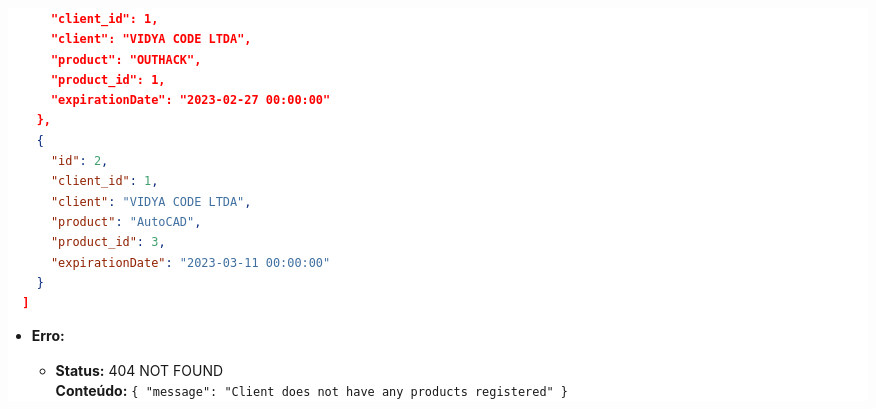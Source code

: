   ```json
        "client_id": 1,
        "client": "VIDYA CODE LTDA",
        "product": "OUTHACK",
        "product_id": 1,
        "expirationDate": "2023-02-27 00:00:00"
      },
      {
        "id": 2,
        "client_id": 1,
        "client": "VIDYA CODE LTDA",
        "product": "AutoCAD",
        "product_id": 3,
        "expirationDate": "2023-03-11 00:00:00"
      }
    ]
  ```
 
* **Erro:**

  * **Status:** 404 NOT FOUND <br />
    **Conteúdo:** `{
    "message": "Client does not have any products registered"
  }`

[php]: https://img.shields.io/badge/PHP-777BB4?style=for-the-badge&logo=php&logoColor=white
[php-url]: https://www.php.net/
[Vue.js]: https://img.shields.io/badge/Vue.js-35495E?style=for-the-badge&logo=vuedotjs&logoColor=4FC08D
[Vue-url]: https://vuejs.org/
[Mysql]: https://img.shields.io/badge/MySQL-00000F?style=for-the-badge&logo=mysql&logoColor=white
[Mysql-url]: https://www.mysql.com/
